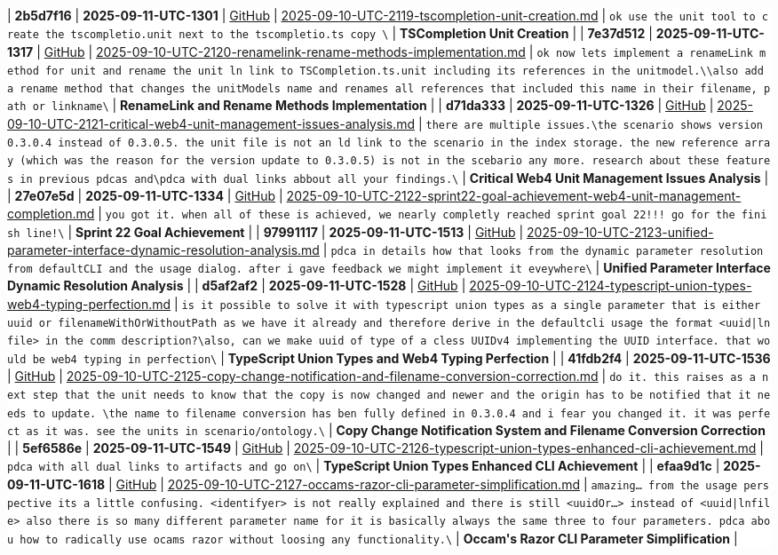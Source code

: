 | **2b5d7f16** | **2025-09-11-UTC-1301** | [GitHub](https://github.com/Cerulean-Circle-GmbH/Web4Articles/blob/dev/req0305/scrum.pmo/project.journal/2025-09-10-UTC-2052-session/pdca/role/background-agent/2025-09-10-UTC-2119-tscompletion-unit-creation.md) \| [2025-09-10-UTC-2119-tscompletion-unit-creation.md](N/A) | `ok use the unit tool to create the tscompletio.unit next to the tscompletio.ts copy \` | **TSCompletion Unit Creation** |
| **7e37d512** | **2025-09-11-UTC-1317** | [GitHub](https://github.com/Cerulean-Circle-GmbH/Web4Articles/blob/dev/req0305/scrum.pmo/project.journal/2025-09-10-UTC-2052-session/pdca/role/background-agent/2025-09-10-UTC-2120-renamelink-rename-methods-implementation.md) \| [2025-09-10-UTC-2120-renamelink-rename-methods-implementation.md](N/A) | `ok now lets implement a renameLink method for unit and rename the unit ln link to TSCompletion.ts.unit including its references in the unitmodel.\\also add a rename method that changes the unitModels name and renames all references that included this name in their filename, path or linkname\` | **RenameLink and Rename Methods Implementation** |
| **d71da333** | **2025-09-11-UTC-1326** | [GitHub](https://github.com/Cerulean-Circle-GmbH/Web4Articles/blob/dev/req0305/scrum.pmo/project.journal/2025-09-10-UTC-2052-session/pdca/role/background-agent/2025-09-10-UTC-2121-critical-web4-unit-management-issues-analysis.md) \| [2025-09-10-UTC-2121-critical-web4-unit-management-issues-analysis.md](N/A) | `there are multiple issues.\the scenario shows version 0.3.0.4 instead of 0.3.0.5. the unit file is not an ld link to the scenario in the index storage. the new reference array (which was the reason for the version update to 0.3.0.5) is not in the scebario any more. research about these features in previous pdcas and\pdca with dual links abbout all your findings.\` | **Critical Web4 Unit Management Issues Analysis** |
| **27e07e5d** | **2025-09-11-UTC-1334** | [GitHub](https://github.com/Cerulean-Circle-GmbH/Web4Articles/blob/dev/req0305/scrum.pmo/project.journal/2025-09-10-UTC-2052-session/pdca/role/background-agent/2025-09-10-UTC-2122-sprint22-goal-achievement-web4-unit-management-completion.md) \| [2025-09-10-UTC-2122-sprint22-goal-achievement-web4-unit-management-completion.md](N/A) | `you got it. when all of these is achieved, we nearly completly reached sprint goal 22!!! go for the finish line!\` | **Sprint 22 Goal Achievement** |
| **97991117** | **2025-09-11-UTC-1513** | [GitHub](https://github.com/Cerulean-Circle-GmbH/Web4Articles/blob/dev/req0305/scrum.pmo/project.journal/2025-09-10-UTC-2052-session/pdca/role/background-agent/2025-09-10-UTC-2123-unified-parameter-interface-dynamic-resolution-analysis.md) \| [2025-09-10-UTC-2123-unified-parameter-interface-dynamic-resolution-analysis.md](N/A) | `pdca in details how that looks from the dynamic parameter resolution from defaultCLI and the usage dialog. after i gave feedback we might implement it eveywhere\` | **Unified Parameter Interface Dynamic Resolution Analysis** |
| **d5af2af2** | **2025-09-11-UTC-1528** | [GitHub](https://github.com/Cerulean-Circle-GmbH/Web4Articles/blob/dev/req0305/scrum.pmo/project.journal/2025-09-10-UTC-2052-session/pdca/role/background-agent/2025-09-10-UTC-2124-typescript-union-types-web4-typing-perfection.md) \| [2025-09-10-UTC-2124-typescript-union-types-web4-typing-perfection.md](N/A) | `is it possible to solve it with typescript union types as a single parameter that is either uuid or filenameWithOrWithoutPath as we have it already and therefore derive in the defaultcli usage the format <uuid|lnfile> in the comm description?\also, can we make uuid of type of a cless UUIDv4 implementing the UUID interface. that would be web4 typing in perfection\` | **TypeScript Union Types and Web4 Typing Perfection** |
| **41fdb2f4** | **2025-09-11-UTC-1536** | [GitHub](https://github.com/Cerulean-Circle-GmbH/Web4Articles/blob/dev/req0305/scrum.pmo/project.journal/2025-09-10-UTC-2052-session/pdca/role/background-agent/2025-09-10-UTC-2125-copy-change-notification-and-filename-conversion-correction.md) \| [2025-09-10-UTC-2125-copy-change-notification-and-filename-conversion-correction.md](N/A) | `do it. this raises as a next step that the unit needs to know that the copy is now changed and newer and the origin has to be notified that it needs to update. \the name to filename conversion has ben fully defined in 0.3.0.4 and i fear you changed it. it was perfect as it was. see the units in scenario/ontology.\` | **Copy Change Notification System and Filename Conversion Correction** |
| **5ef6586e** | **2025-09-11-UTC-1549** | [GitHub](https://github.com/Cerulean-Circle-GmbH/Web4Articles/blob/dev/req0305/scrum.pmo/project.journal/2025-09-10-UTC-2052-session/pdca/role/background-agent/2025-09-10-UTC-2126-typescript-union-types-enhanced-cli-achievement.md) \| [2025-09-10-UTC-2126-typescript-union-types-enhanced-cli-achievement.md](N/A) | `pdca with all dual links to artifacts and go on\` | **TypeScript Union Types Enhanced CLI Achievement** |
| **efaa9d1c** | **2025-09-11-UTC-1618** | [GitHub](https://github.com/Cerulean-Circle-GmbH/Web4Articles/blob/dev/req0305/scrum.pmo/project.journal/2025-09-10-UTC-2052-session/pdca/role/background-agent/2025-09-10-UTC-2127-occams-razor-cli-parameter-simplification.md) \| [2025-09-10-UTC-2127-occams-razor-cli-parameter-simplification.md](N/A) | `amazing… from the usage perspective its a little confusing. <identifyer> is not really explained and there is still <uuidOr…> instead of <uuid|lnfile> also there is so many different parameter name for it is basically always the same three to four parameters. pdca abou how to radically use ocams razor without loosing any functionality.\` | **Occam's Razor CLI Parameter Simplification** |